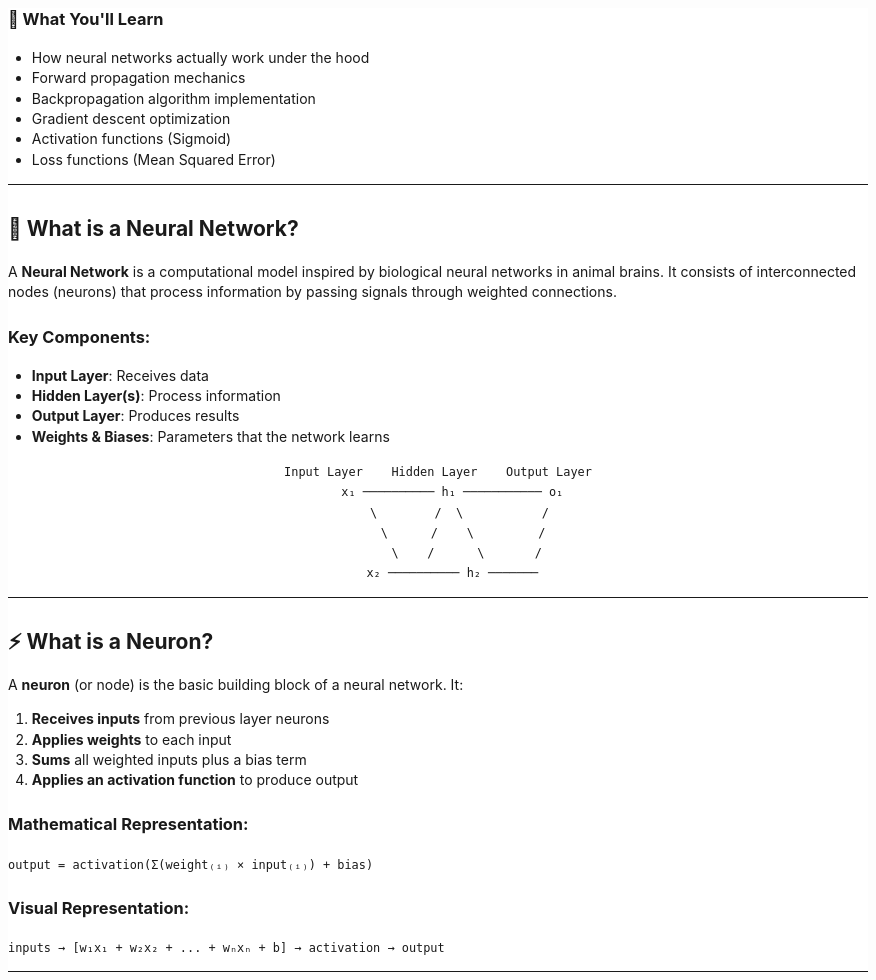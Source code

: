 ### 🎯 What You'll Learn
- How neural networks actually work under the hood
- Forward propagation mechanics
- Backpropagation algorithm implementation
- Gradient descent optimization
- Activation functions (Sigmoid)
- Loss functions (Mean Squared Error)

---

## 🧬 What is a Neural Network?

A **Neural Network** is a computational model inspired by biological neural networks in animal brains. It consists of interconnected nodes (neurons) that process information by passing signals through weighted connections.

### Key Components:
- **Input Layer**: Receives data
- **Hidden Layer(s)**: Process information
- **Output Layer**: Produces results
- **Weights & Biases**: Parameters that the network learns

<div align="center">

```
Input Layer    Hidden Layer    Output Layer
    x₁ ────────── h₁ ─────────── o₁
      \        /  \           /
       \      /    \         /
        \    /      \       /
    x₂ ────────── h₂ ───────
```

</div>

---

## ⚡ What is a Neuron?

A **neuron** (or node) is the basic building block of a neural network. It:

1. **Receives inputs** from previous layer neurons
2. **Applies weights** to each input
3. **Sums** all weighted inputs plus a bias term
4. **Applies an activation function** to produce output

### Mathematical Representation:
```
output = activation(Σ(weight₍ᵢ₎ × input₍ᵢ₎) + bias)
```

### Visual Representation:
```
inputs → [w₁x₁ + w₂x₂ + ... + wₙxₙ + b] → activation → output
```

---